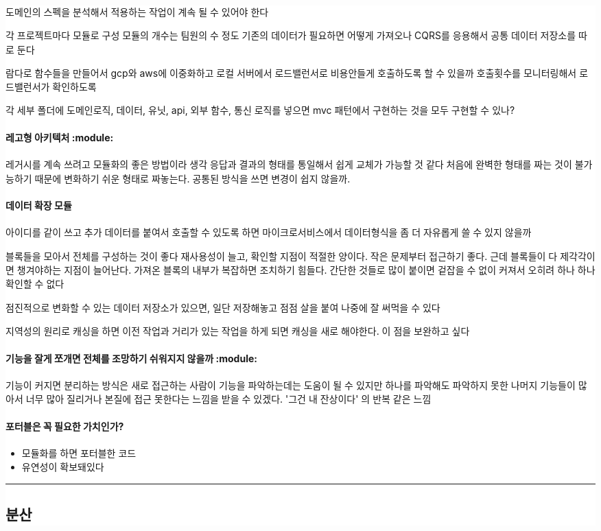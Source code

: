 도메인의 스펙을 분석해서 적용하는 작업이 계속 될 수 있어야 한다

각 프로젝트마다 모듈로 구성
모듈의 개수는 팀원의 수 정도
기존의 데이터가 필요하면 어떻게 가져오나
CQRS를 응용해서 공통 데이터 저장소를 따로 둔다

람다로 함수들을 만들어서 gcp와 aws에 이중화하고
로컬 서버에서 로드밸런서로 비용안들게 호출하도록 할 수 있을까
호출횟수를 모니터링해서 로드밸런서가 확인하도록

각 세부 폴더에
도메인로직, 데이터, 유닛, api, 외부 함수, 통신 로직를 넣으면
mvc 패턴에서 구현하는 것을 모두 구현할 수 있나?

#### 레고형 아키텍처 :module:

레거시를 계속 쓰려고
모듈화의 좋은 방법이라 생각
응답과 결과의 형태를 통일해서 쉽게 교체가 가능할 것 같다
처음에 완벽한 형태를 짜는 것이 불가능하기 때문에 변화하기 쉬운 형태로 짜놓는다.
공통된 방식을 쓰면 변경이 쉽지 않을까.

#### 데이터 확장 모듈

아이디를 같이 쓰고 추가 데이터를 붙여서 호출할 수 있도록 하면 마이크로서비스에서
데이터형식을 좀 더 자유롭게 쓸 수 있지 않을까

블록들을 모아서 전체를 구성하는 것이 좋다
재사용성이 늘고, 확인할 지점이 적절한 양이다. 작은 문제부터 접근하기 좋다.
근데 블록들이 다 제각각이면 챙겨야하는 지점이 늘어난다.
가져온 블록의 내부가 복잡하면 조치하기 힘들다. 간단한 것들로 많이 붙이면 겉잡을
수 없이 커져서 오히려 하나 하나 확인할 수 없다

점진적으로 변화할 수 있는 데이터 저장소가 있으면, 일단 저장해놓고 점점 살을 붙여
나중에 잘 써먹을 수 있다

지역성의 원리로 캐싱을 하면 이전 작업과 거리가 있는 작업을 하게 되면 캐싱을 새로
해야한다. 이 점을 보완하고 싶다

#### 기능을 잘게 쪼개면 전체를 조망하기 쉬워지지 않을까 :module:

기능이 커지면 분리하는 방식은
새로 접근하는 사람이 기능을 파악하는데는 도움이 될 수 있지만 하나를 파악해도
파악하지 못한 나머지 기능들이 많아서 너무 많아 질리거나 본질에 접근 못한다는
느낌을 받을 수 있겠다.
'그건 내 잔상이다' 의 반복 같은 느낌

#### 포터블은 꼭 필요한 가치인가?

- 모듈화를 하면 포터블한 코드
- 유연성이 확보돼있다

---

## 분산
